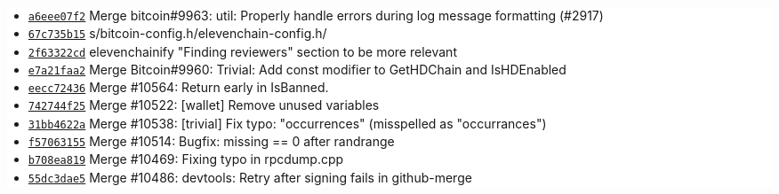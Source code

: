 - [`a6eee07f2`](https://github.com/Elevenchain/commit/a6eee07f2) Merge bitcoin#9963: util: Properly handle errors during log message formatting (#2917)
- [`67c735b15`](https://github.com/Elevenchain/commit/67c735b15) s/bitcoin-config.h/elevenchain-config.h/
- [`2f63322cd`](https://github.com/Elevenchain/commit/2f63322cd) elevenchainify "Finding reviewers" section to be more relevant
- [`e7a21faa2`](https://github.com/Elevenchain/commit/e7a21faa2) Merge Bitcoin#9960: Trivial: Add const modifier to GetHDChain and IsHDEnabled
- [`eecc72436`](https://github.com/Elevenchain/commit/eecc72436) Merge #10564: Return early in IsBanned.
- [`742744f25`](https://github.com/Elevenchain/commit/742744f25) Merge #10522: [wallet] Remove unused variables
- [`31bb4622a`](https://github.com/Elevenchain/commit/31bb4622a) Merge #10538: [trivial] Fix typo: "occurrences" (misspelled as "occurrances")
- [`f57063155`](https://github.com/Elevenchain/commit/f57063155) Merge #10514: Bugfix: missing == 0 after randrange
- [`b708ea819`](https://github.com/Elevenchain/commit/b708ea819) Merge #10469: Fixing typo in rpcdump.cpp
- [`55dc3dae5`](https://github.com/Elevenchain/commit/55dc3dae5) Merge #10486: devtools: Retry after signing fails in github-merge
